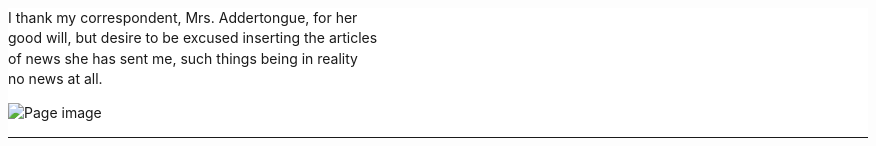 I thank my correspondent, Mrs. Addertongue, for her  
good will, but desire to be excused inserting the articles  
of news she has sent me, such things being in reality  
no news at all.
</td><td style="width: 50%; max-height: 75%; margin: auto; display: block;">
<img alt="Page image" src="https://iiif.archive.org/iiif/sim_southern-literary-messenger_1836-05_2_6&#0036;1/pct:16.987952,11.513899,74.246988,75.394440/,600/0/default.jpg"/>
</td>
</tr></table>

---

